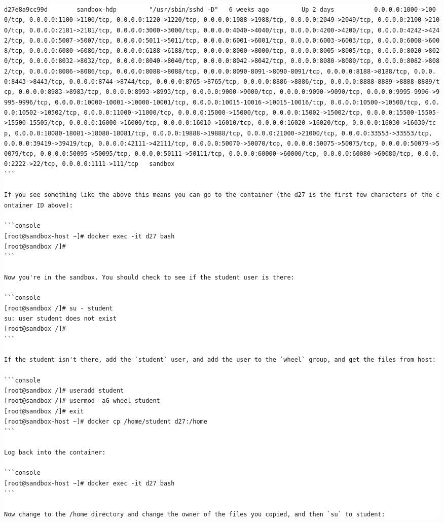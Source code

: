 	d27e8a9cc99d        sandbox-hdp         "/usr/sbin/sshd -D"   6 weeks ago         Up 2 days           0.0.0.0:1000->1000/tcp, 0.0.0.0:1100->1100/tcp, 0.0.0.0:1220->1220/tcp, 0.0.0.0:1988->1988/tcp, 0.0.0.0:2049->2049/tcp, 0.0.0.0:2100->2100/tcp, 0.0.0.0:2181->2181/tcp, 0.0.0.0:3000->3000/tcp, 0.0.0.0:4040->4040/tcp, 0.0.0.0:4200->4200/tcp, 0.0.0.0:4242->4242/tcp, 0.0.0.0:5007->5007/tcp, 0.0.0.0:5011->5011/tcp, 0.0.0.0:6001->6001/tcp, 0.0.0.0:6003->6003/tcp, 0.0.0.0:6008->6008/tcp, 0.0.0.0:6080->6080/tcp, 0.0.0.0:6188->6188/tcp, 0.0.0.0:8000->8000/tcp, 0.0.0.0:8005->8005/tcp, 0.0.0.0:8020->8020/tcp, 0.0.0.0:8032->8032/tcp, 0.0.0.0:8040->8040/tcp, 0.0.0.0:8042->8042/tcp, 0.0.0.0:8080->8080/tcp, 0.0.0.0:8082->8082/tcp, 0.0.0.0:8086->8086/tcp, 0.0.0.0:8088->8088/tcp, 0.0.0.0:8090-8091->8090-8091/tcp, 0.0.0.0:8188->8188/tcp, 0.0.0.0:8443->8443/tcp, 0.0.0.0:8744->8744/tcp, 0.0.0.0:8765->8765/tcp, 0.0.0.0:8886->8886/tcp, 0.0.0.0:8888-8889->8888-8889/tcp, 0.0.0.0:8983->8983/tcp, 0.0.0.0:8993->8993/tcp, 0.0.0.0:9000->9000/tcp, 0.0.0.0:9090->9090/tcp, 0.0.0.0:9995-9996->9995-9996/tcp, 0.0.0.0:10000-10001->10000-10001/tcp, 0.0.0.0:10015-10016->10015-10016/tcp, 0.0.0.0:10500->10500/tcp, 0.0.0.0:10502->10502/tcp, 0.0.0.0:11000->11000/tcp, 0.0.0.0:15000->15000/tcp, 0.0.0.0:15002->15002/tcp, 0.0.0.0:15500-15505->15500-15505/tcp, 0.0.0.0:16000->16000/tcp, 0.0.0.0:16010->16010/tcp, 0.0.0.0:16020->16020/tcp, 0.0.0.0:16030->16030/tcp, 0.0.0.0:18080-18081->18080-18081/tcp, 0.0.0.0:19888->19888/tcp, 0.0.0.0:21000->21000/tcp, 0.0.0.0:33553->33553/tcp, 0.0.0.0:39419->39419/tcp, 0.0.0.0:42111->42111/tcp, 0.0.0.0:50070->50070/tcp, 0.0.0.0:50075->50075/tcp, 0.0.0.0:50079->50079/tcp, 0.0.0.0:50095->50095/tcp, 0.0.0.0:50111->50111/tcp, 0.0.0.0:60000->60000/tcp, 0.0.0.0:60080->60080/tcp, 0.0.0.0:2222->22/tcp, 0.0.0.0:1111->111/tcp   sandbox
	```

	If you see something like the above this means you can go to the container (the d27 is the first few characters of the container ID above):

	```console
	[root@sandbox-host ~]# docker exec -it d27 bash
	[root@sandbox /]# 
	```
	
	Now you're in the sandbox. You should check to see if the student user is there:

	```console
	[root@sandbox /]# su - student
	su: user student does not exist
	[root@sandbox /]# 
	```

	If the student isn't there, add the `student` user, and add the user to the `wheel` group, and get the files from host:

	```console
	[root@sandbox /]# useradd student
	[root@sandbox /]# usermod -aG wheel student
	[root@sandbox /]# exit
	[root@sandbox-host ~]# docker cp /home/student d27:/home	
	```
	
	Log back into the container:

	```console
	[root@sandbox-host ~]# docker exec -it d27 bash
	```
	
	Now change to the /home directory and change the owner of the files you copied, and then `su` to student:
